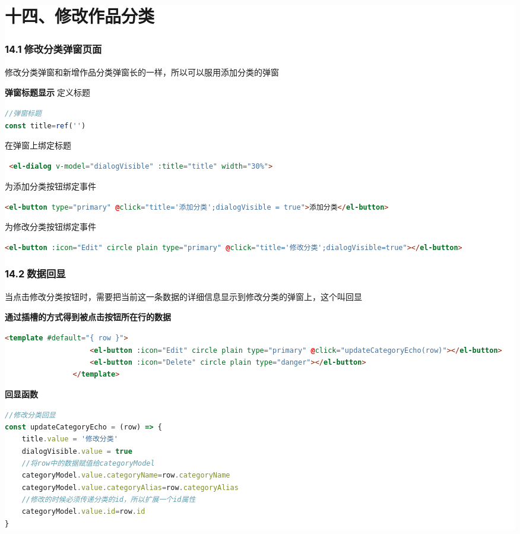 

# 十四、修改作品分类

### 14.1 修改分类弹窗页面

修改分类弹窗和新增作品分类弹窗长的一样，所以可以服用添加分类的弹窗

**弹窗标题显示**
定义标题

```js
//弹窗标题
const title=ref('')
```

在弹窗上绑定标题

```html
 <el-dialog v-model="dialogVisible" :title="title" width="30%">
```

为添加分类按钮绑定事件

```html
<el-button type="primary" @click="title='添加分类';dialogVisible = true">添加分类</el-button>
```

为修改分类按钮绑定事件

```html
<el-button :icon="Edit" circle plain type="primary" @click="title='修改分类';dialogVisible=true"></el-button>
```



### 14.2 数据回显

当点击修改分类按钮时，需要把当前这一条数据的详细信息显示到修改分类的弹窗上，这个叫回显

**通过插槽的方式得到被点击按钮所在行的数据**

```html
<template #default="{ row }">
                    <el-button :icon="Edit" circle plain type="primary" @click="updateCategoryEcho(row)"></el-button>
                    <el-button :icon="Delete" circle plain type="danger"></el-button>
                </template>
```

**回显函数**

```js
//修改分类回显
const updateCategoryEcho = (row) => {
    title.value = '修改分类'
    dialogVisible.value = true
    //将row中的数据赋值给categoryModel
    categoryModel.value.categoryName=row.categoryName
    categoryModel.value.categoryAlias=row.categoryAlias
    //修改的时候必须传递分类的id，所以扩展一个id属性
    categoryModel.value.id=row.id
}
```
